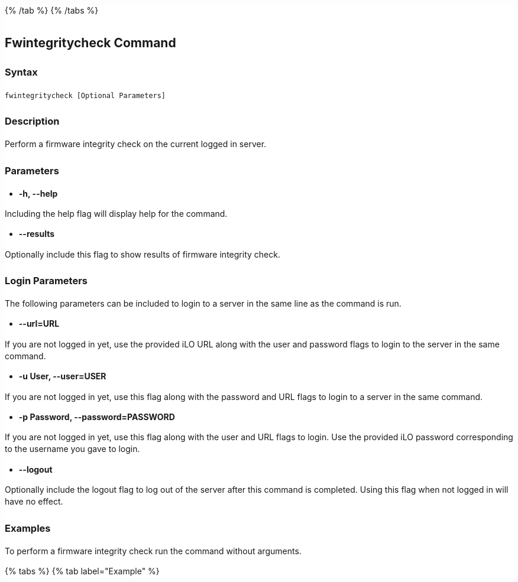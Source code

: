   {% /tab %}
  {% /tabs %}
## Fwintegritycheck Command

### Syntax

`fwintegritycheck [Optional Parameters]`

### Description
Perform a firmware integrity check on the current logged in server.

### Parameters

- **-h, --help**

Including the help flag will display help for the command.

- **--results**

Optionally include this flag to show results of firmware integrity check.

### Login Parameters

The following parameters can be included to
login to a server in the same line as the command is run.

- **--url=URL**

If you are not logged in yet, use the provided
iLO URL along with the user and password flags to
login to the server in the same command.

- **-u User, --user=USER**

If you are not logged in yet, use this flag along with
the password and URL flags to login to a server in the same command.

- **-p Password, --password=PASSWORD**

If you are not logged in yet, use this flag along with the user
and URL flags to login. Use the provided iLO password corresponding
to the username you gave to login.

- **--logout**

Optionally include the logout flag to log out of the server after
this command is completed. Using this flag when not logged in will
have no effect.

### Examples

To perform a firmware integrity check run the command
without arguments.

  {% tabs %}
{% tab label="Example" %}
